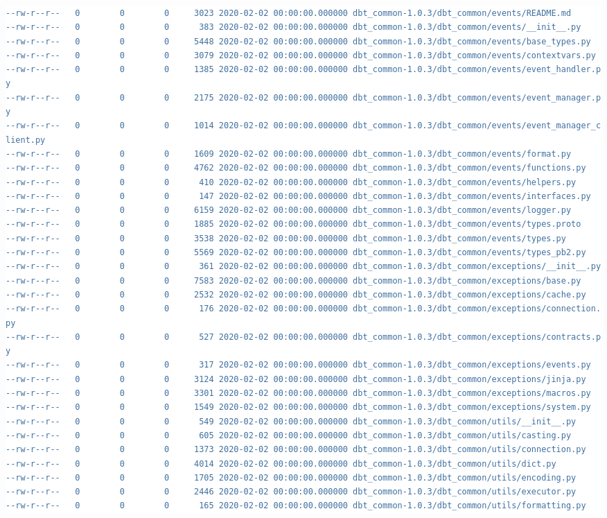 ```diff
--rw-r--r--   0        0        0     3023 2020-02-02 00:00:00.000000 dbt_common-1.0.3/dbt_common/events/README.md
--rw-r--r--   0        0        0      383 2020-02-02 00:00:00.000000 dbt_common-1.0.3/dbt_common/events/__init__.py
--rw-r--r--   0        0        0     5448 2020-02-02 00:00:00.000000 dbt_common-1.0.3/dbt_common/events/base_types.py
--rw-r--r--   0        0        0     3079 2020-02-02 00:00:00.000000 dbt_common-1.0.3/dbt_common/events/contextvars.py
--rw-r--r--   0        0        0     1385 2020-02-02 00:00:00.000000 dbt_common-1.0.3/dbt_common/events/event_handler.py
--rw-r--r--   0        0        0     2175 2020-02-02 00:00:00.000000 dbt_common-1.0.3/dbt_common/events/event_manager.py
--rw-r--r--   0        0        0     1014 2020-02-02 00:00:00.000000 dbt_common-1.0.3/dbt_common/events/event_manager_client.py
--rw-r--r--   0        0        0     1609 2020-02-02 00:00:00.000000 dbt_common-1.0.3/dbt_common/events/format.py
--rw-r--r--   0        0        0     4762 2020-02-02 00:00:00.000000 dbt_common-1.0.3/dbt_common/events/functions.py
--rw-r--r--   0        0        0      410 2020-02-02 00:00:00.000000 dbt_common-1.0.3/dbt_common/events/helpers.py
--rw-r--r--   0        0        0      147 2020-02-02 00:00:00.000000 dbt_common-1.0.3/dbt_common/events/interfaces.py
--rw-r--r--   0        0        0     6159 2020-02-02 00:00:00.000000 dbt_common-1.0.3/dbt_common/events/logger.py
--rw-r--r--   0        0        0     1885 2020-02-02 00:00:00.000000 dbt_common-1.0.3/dbt_common/events/types.proto
--rw-r--r--   0        0        0     3538 2020-02-02 00:00:00.000000 dbt_common-1.0.3/dbt_common/events/types.py
--rw-r--r--   0        0        0     5569 2020-02-02 00:00:00.000000 dbt_common-1.0.3/dbt_common/events/types_pb2.py
--rw-r--r--   0        0        0      361 2020-02-02 00:00:00.000000 dbt_common-1.0.3/dbt_common/exceptions/__init__.py
--rw-r--r--   0        0        0     7583 2020-02-02 00:00:00.000000 dbt_common-1.0.3/dbt_common/exceptions/base.py
--rw-r--r--   0        0        0     2532 2020-02-02 00:00:00.000000 dbt_common-1.0.3/dbt_common/exceptions/cache.py
--rw-r--r--   0        0        0      176 2020-02-02 00:00:00.000000 dbt_common-1.0.3/dbt_common/exceptions/connection.py
--rw-r--r--   0        0        0      527 2020-02-02 00:00:00.000000 dbt_common-1.0.3/dbt_common/exceptions/contracts.py
--rw-r--r--   0        0        0      317 2020-02-02 00:00:00.000000 dbt_common-1.0.3/dbt_common/exceptions/events.py
--rw-r--r--   0        0        0     3124 2020-02-02 00:00:00.000000 dbt_common-1.0.3/dbt_common/exceptions/jinja.py
--rw-r--r--   0        0        0     3301 2020-02-02 00:00:00.000000 dbt_common-1.0.3/dbt_common/exceptions/macros.py
--rw-r--r--   0        0        0     1549 2020-02-02 00:00:00.000000 dbt_common-1.0.3/dbt_common/exceptions/system.py
--rw-r--r--   0        0        0      549 2020-02-02 00:00:00.000000 dbt_common-1.0.3/dbt_common/utils/__init__.py
--rw-r--r--   0        0        0      605 2020-02-02 00:00:00.000000 dbt_common-1.0.3/dbt_common/utils/casting.py
--rw-r--r--   0        0        0     1373 2020-02-02 00:00:00.000000 dbt_common-1.0.3/dbt_common/utils/connection.py
--rw-r--r--   0        0        0     4014 2020-02-02 00:00:00.000000 dbt_common-1.0.3/dbt_common/utils/dict.py
--rw-r--r--   0        0        0     1705 2020-02-02 00:00:00.000000 dbt_common-1.0.3/dbt_common/utils/encoding.py
--rw-r--r--   0        0        0     2446 2020-02-02 00:00:00.000000 dbt_common-1.0.3/dbt_common/utils/executor.py
--rw-r--r--   0        0        0      165 2020-02-02 00:00:00.000000 dbt_common-1.0.3/dbt_common/utils/formatting.py
```